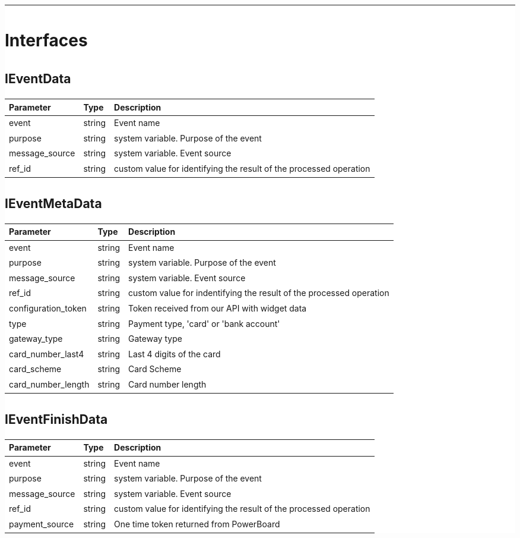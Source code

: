 ***

# Interfaces

## IEventData

| Parameter      | Type   | Description                                                        |
| :------------- | :----- | :----------------------------------------------------------------- |
| event          | string | Event name                                                         |
| purpose        | string | system variable. Purpose of the event                              |
| message_source | string | system variable. Event source                                      |
| ref_id         | string | custom value for identifying the result of the processed operation |

## IEventMetaData

| Parameter           | Type   | Description                                                         |
| :------------------ | :----- | :------------------------------------------------------------------ |
| event               | string | Event name                                                          |
| purpose             | string | system variable. Purpose of the event                               |
| message_source      | string | system variable. Event source                                       |
| ref_id              | string | custom value for indentifying the result of the processed operation |
| configuration_token | string | Token received from our API with widget data                        |
| type                | string | Payment type, 'card' or 'bank account'                              |
| gateway_type        | string | Gateway type                                                        |
| card_number_last4   | string | Last 4 digits of the card                                           |
| card_scheme         | string | Card Scheme                                                         |
| card_number_length  | string | Card number length                                                  |

## IEventFinishData

| Parameter      | Type   | Description                                                        |
| :------------- | :----- | :----------------------------------------------------------------- |
| event          | string | Event name                                                         |
| purpose        | string | system variable. Purpose of the event                              |
| message_source | string | system variable. Event source                                      |
| ref_id         | string | custom value for identifying the result of the processed operation |
| payment_source | string | One time token returned from PowerBoard                            |
